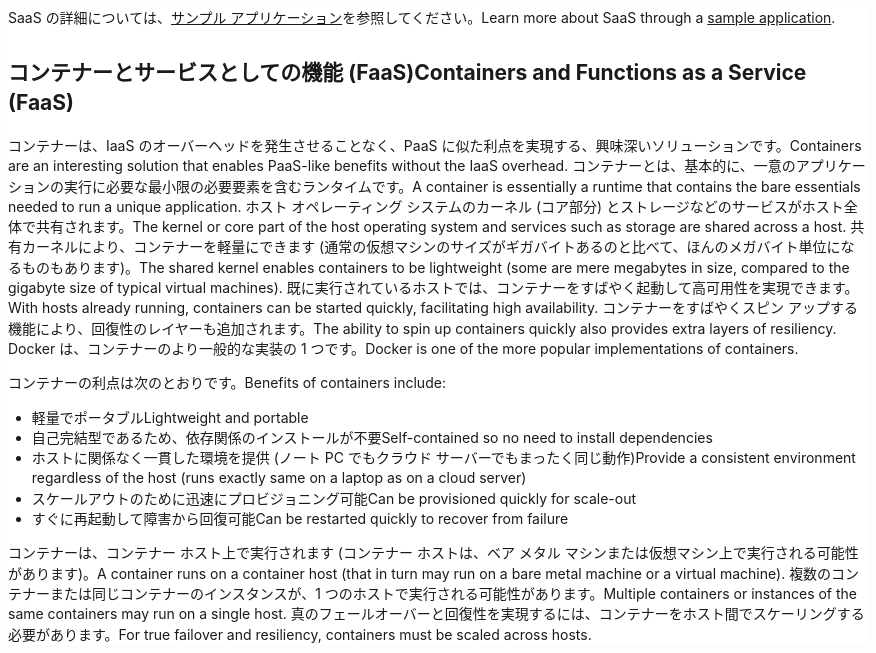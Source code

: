 <span data-ttu-id="6f685-175">SaaS の詳細については、[サンプル アプリケーション](/azure/sql-database/saas-tenancy-welcome-wingtip-tickets-app)を参照してください。</span><span class="sxs-lookup"><span data-stu-id="6f685-175">Learn more about SaaS through a [sample application](/azure/sql-database/saas-tenancy-welcome-wingtip-tickets-app).</span></span>

## <a name="containers-and-functions-as-a-service-faas"></a><span data-ttu-id="6f685-176">コンテナーとサービスとしての機能 (FaaS)</span><span class="sxs-lookup"><span data-stu-id="6f685-176">Containers and Functions as a Service (FaaS)</span></span>

<span data-ttu-id="6f685-177">コンテナーは、IaaS のオーバーヘッドを発生させることなく、PaaS に似た利点を実現する、興味深いソリューションです。</span><span class="sxs-lookup"><span data-stu-id="6f685-177">Containers are an interesting solution that enables PaaS-like benefits without the IaaS overhead.</span></span> <span data-ttu-id="6f685-178">コンテナーとは、基本的に、一意のアプリケーションの実行に必要な最小限の必要要素を含むランタイムです。</span><span class="sxs-lookup"><span data-stu-id="6f685-178">A container is essentially a runtime that contains the bare essentials needed to run a unique application.</span></span> <span data-ttu-id="6f685-179">ホスト オペレーティング システムのカーネル (コア部分) とストレージなどのサービスがホスト全体で共有されます。</span><span class="sxs-lookup"><span data-stu-id="6f685-179">The kernel or core part of the host operating system and services such as storage are shared across a host.</span></span> <span data-ttu-id="6f685-180">共有カーネルにより、コンテナーを軽量にできます (通常の仮想マシンのサイズがギガバイトあるのと比べて、ほんのメガバイト単位になるものもあります)。</span><span class="sxs-lookup"><span data-stu-id="6f685-180">The shared kernel enables containers to be lightweight (some are mere megabytes in size, compared to the gigabyte size of typical virtual machines).</span></span> <span data-ttu-id="6f685-181">既に実行されているホストでは、コンテナーをすばやく起動して高可用性を実現できます。</span><span class="sxs-lookup"><span data-stu-id="6f685-181">With hosts already running, containers can be started quickly, facilitating high availability.</span></span> <span data-ttu-id="6f685-182">コンテナーをすばやくスピン アップする機能により、回復性のレイヤーも追加されます。</span><span class="sxs-lookup"><span data-stu-id="6f685-182">The ability to spin up containers quickly also provides extra layers of resiliency.</span></span> <span data-ttu-id="6f685-183">Docker は、コンテナーのより一般的な実装の 1 つです。</span><span class="sxs-lookup"><span data-stu-id="6f685-183">Docker is one of the more popular implementations of containers.</span></span>

<span data-ttu-id="6f685-184">コンテナーの利点は次のとおりです。</span><span class="sxs-lookup"><span data-stu-id="6f685-184">Benefits of containers include:</span></span>

- <span data-ttu-id="6f685-185">軽量でポータブル</span><span class="sxs-lookup"><span data-stu-id="6f685-185">Lightweight and portable</span></span>
- <span data-ttu-id="6f685-186">自己完結型であるため、依存関係のインストールが不要</span><span class="sxs-lookup"><span data-stu-id="6f685-186">Self-contained so no need to install dependencies</span></span>
- <span data-ttu-id="6f685-187">ホストに関係なく一貫した環境を提供 (ノート PC でもクラウド サーバーでもまったく同じ動作)</span><span class="sxs-lookup"><span data-stu-id="6f685-187">Provide a consistent environment regardless of the host (runs exactly same on a laptop as on a cloud server)</span></span>
- <span data-ttu-id="6f685-188">スケールアウトのために迅速にプロビジョニング可能</span><span class="sxs-lookup"><span data-stu-id="6f685-188">Can be provisioned quickly for scale-out</span></span>
- <span data-ttu-id="6f685-189">すぐに再起動して障害から回復可能</span><span class="sxs-lookup"><span data-stu-id="6f685-189">Can be restarted quickly to recover from failure</span></span>

<span data-ttu-id="6f685-190">コンテナーは、コンテナー ホスト上で実行されます (コンテナー ホストは、ベア メタル マシンまたは仮想マシン上で実行される可能性があります)。</span><span class="sxs-lookup"><span data-stu-id="6f685-190">A container runs on a container host (that in turn may run on a bare metal machine or a virtual machine).</span></span> <span data-ttu-id="6f685-191">複数のコンテナーまたは同じコンテナーのインスタンスが、1 つのホストで実行される可能性があります。</span><span class="sxs-lookup"><span data-stu-id="6f685-191">Multiple containers or instances of the same containers may run on a single host.</span></span> <span data-ttu-id="6f685-192">真のフェールオーバーと回復性を実現するには、コンテナーをホスト間でスケーリングする必要があります。</span><span class="sxs-lookup"><span data-stu-id="6f685-192">For true failover and resiliency, containers must be scaled across hosts.</span></span>
